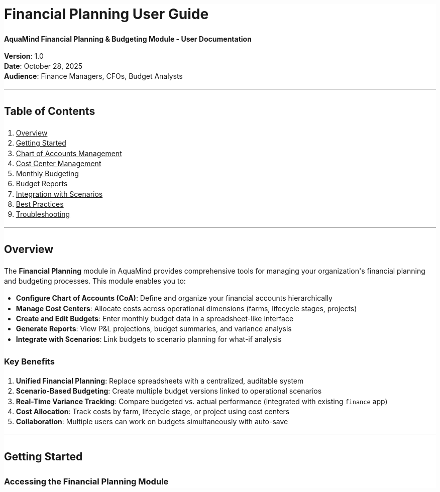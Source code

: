 # Financial Planning User Guide

**AquaMind Financial Planning & Budgeting Module - User Documentation**

**Version**: 1.0  
**Date**: October 28, 2025  
**Audience**: Finance Managers, CFOs, Budget Analysts

---

## Table of Contents

1. [Overview](#overview)
2. [Getting Started](#getting-started)
3. [Chart of Accounts Management](#chart-of-accounts-management)
4. [Cost Center Management](#cost-center-management)
5. [Monthly Budgeting](#monthly-budgeting)
6. [Budget Reports](#budget-reports)
7. [Integration with Scenarios](#integration-with-scenarios)
8. [Best Practices](#best-practices)
9. [Troubleshooting](#troubleshooting)

---

## Overview

The **Financial Planning** module in AquaMind provides comprehensive tools for managing your organization's financial planning and budgeting processes. This module enables you to:

- **Configure Chart of Accounts (CoA)**: Define and organize your financial accounts hierarchically
- **Manage Cost Centers**: Allocate costs across operational dimensions (farms, lifecycle stages, projects)
- **Create and Edit Budgets**: Enter monthly budget data in a spreadsheet-like interface
- **Generate Reports**: View P&L projections, budget summaries, and variance analysis
- **Integrate with Scenarios**: Link budgets to scenario planning for what-if analysis

### Key Benefits

1. **Unified Financial Planning**: Replace spreadsheets with a centralized, auditable system
2. **Scenario-Based Budgeting**: Create multiple budget versions linked to operational scenarios
3. **Real-Time Variance Tracking**: Compare budgeted vs. actual performance (integrated with existing `finance` app)
4. **Cost Allocation**: Track costs by farm, lifecycle stage, or project using cost centers
5. **Collaboration**: Multiple users can work on budgets simultaneously with auto-save

---

## Getting Started

### Accessing the Financial Planning Module
